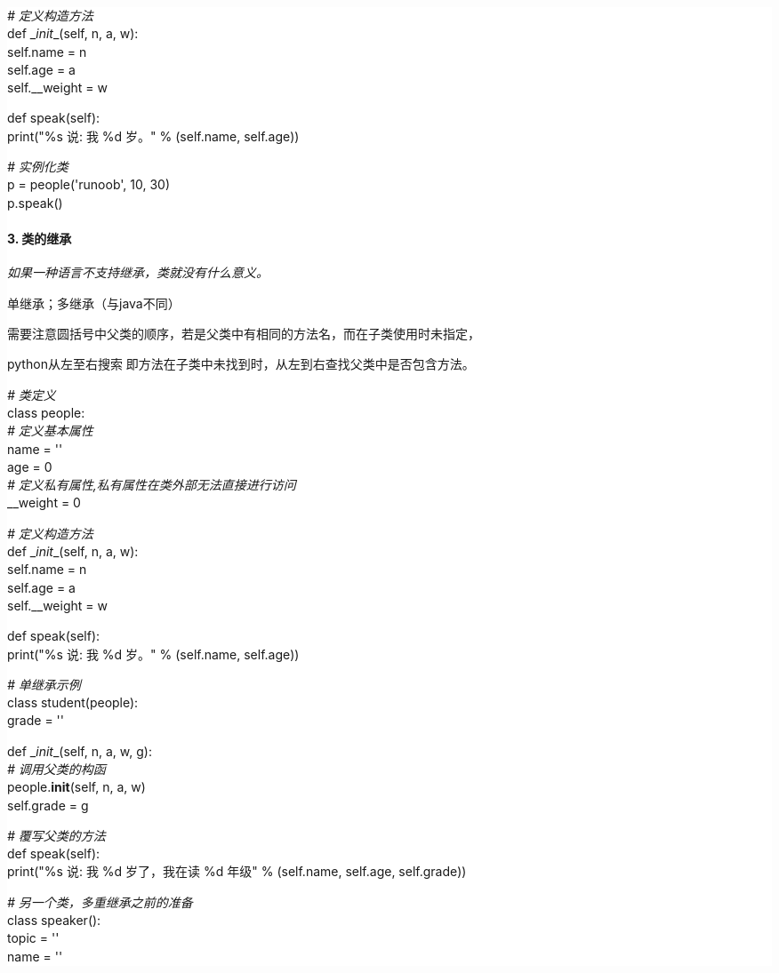 *\# 定义构造方法*  
def \__init__(self, n, a, w):  
self.name = n  
self.age = a  
self.__weight = w  
  
def speak(self):  
print("%s 说: 我 %d 岁。" % (self.name, self.age))  
  
  
*\# 实例化类*  
p = people('runoob', 10, 30)  
p.speak()

#### 3. 类的继承

*如果一种语言不支持继承，类就没有什么意义。*

单继承；多继承（与java不同）

需要注意圆括号中父类的顺序，若是父类中有相同的方法名，而在子类使用时未指定，

python从左至右搜索 即方法在子类中未找到时，从左到右查找父类中是否包含方法。

*\# 类定义*  
class people:  
*\# 定义基本属性*  
name = ''  
age = 0  
*\# 定义私有属性,私有属性在类外部无法直接进行访问*  
\__weight = 0  
  
*\# 定义构造方法*  
def \__init__(self, n, a, w):  
self.name = n  
self.age = a  
self.__weight = w  
  
def speak(self):  
print("%s 说: 我 %d 岁。" % (self.name, self.age))  
  
  
*\# 单继承示例*  
class student(people):  
grade = ''  
  
def \__init__(self, n, a, w, g):  
*\# 调用父类的构函*  
people.__init__(self, n, a, w)  
self.grade = g  
  
*\# 覆写父类的方法*  
def speak(self):  
print("%s 说: 我 %d 岁了，我在读 %d 年级" % (self.name, self.age, self.grade))  
  
  
*\# 另一个类，多重继承之前的准备*  
class speaker():  
topic = ''  
name = ''  
  